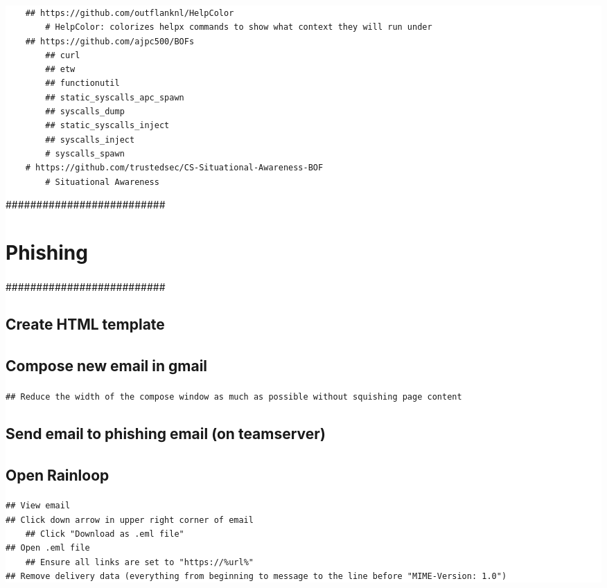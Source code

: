 		## https://github.com/outflanknl/HelpColor
			# HelpColor: colorizes helpx commands to show what context they will run under
		## https://github.com/ajpc500/BOFs
			## curl
			## etw
			## functionutil
			## static_syscalls_apc_spawn
			## syscalls_dump
			## static_syscalls_inject
			## syscalls_inject
			# syscalls_spawn
		# https://github.com/trustedsec/CS-Situational-Awareness-BOF
			# Situational Awareness


##########################
# Phishing
##########################
## Create HTML template
## Compose new email in gmail
	## Reduce the width of the compose window as much as possible without squishing page content
## Send email to phishing email (on teamserver)
## Open Rainloop
	## View email
	## Click down arrow in upper right corner of email
		## Click "Download as .eml file"
	## Open .eml file
		## Ensure all links are set to "https://%url%"
	## Remove delivery data (everything from beginning to message to the line before "MIME-Version: 1.0")